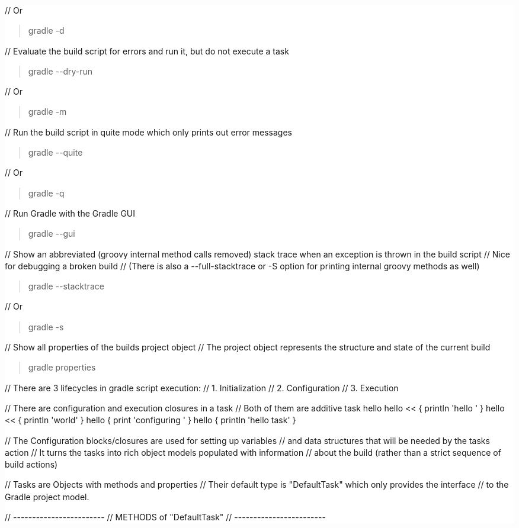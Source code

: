 // Or
> gradle -d
 
// Evaluate the build script for errors and run it, but do not execute a task
> gradle --dry-run
 
// Or
> gradle -m
 
// Run the build script in quite mode which only prints out error messages
> gradle --quite
 
// Or
> gradle -q
 
// Run Gradle with the Gradle GUI
> gradle --gui
 
// Show an abbreviated (groovy internal method calls removed) stack trace when an exception is thrown in the build script
// Nice for debugging a broken build
// (There is also a --full-stacktrace or -S option for printing internal groovy methods as well)
> gradle --stacktrace
 
// Or
> gradle -s
 
// Show all properties of the builds project object
// The project object represents the structure and state of the current build
> gradle properties
 
// There are 3 lifecycles in gradle script execution:
// 1. Initialization
// 2. Configuration
// 3. Execution
 
// There are configuration and execution closures in a task
// Both of them are additive
task hello
hello << { println 'hello ' }
hello << { println 'world' }
hello { print 'configuring ' }
hello { println 'hello task' }
 
// The Configuration blocks/closures are used for setting up variables
// and data structures that will be needed by the tasks action
// It turns the tasks into rich object models populated with information
// about the build (rather than a strict sequence of build actions)
 
// Tasks are Objects with methods and properties
// Their default type is "DefaultTask" which only provides the interface
// to the Gradle project model.
 
// ------------------------
// METHODS of "DefaultTask"
// ------------------------
 
